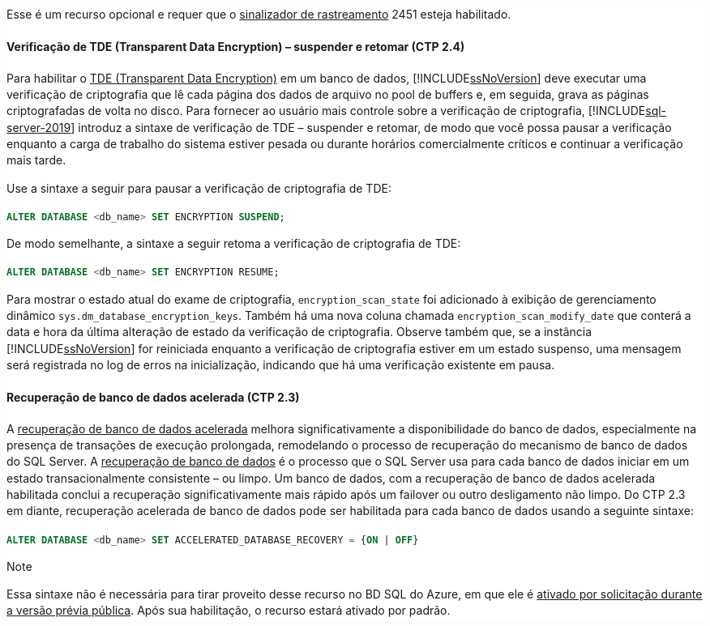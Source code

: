 Esse é um recurso opcional e requer que o [sinalizador de rastreamento](../t-sql/database-console-commands/dbcc-traceon-trace-flags-transact-sql.md) 2451 esteja habilitado.

#### <a name="transparent-data-encryption-tde-scan---suspend-and-resume-ctp-24"></a>Verificação de TDE (Transparent Data Encryption) – suspender e retomar (CTP 2.4)

Para habilitar o [TDE (Transparent Data Encryption)](../relational-databases/security/encryption/transparent-data-encryption.md) em um banco de dados, [!INCLUDE[ssNoVersion](../includes/ssnoversion-md.md)] deve executar uma verificação de criptografia que lê cada página dos dados de arquivo no pool de buffers e, em seguida, grava as páginas criptografadas de volta no disco. Para fornecer ao usuário mais controle sobre a verificação de criptografia, [!INCLUDE[sql-server-2019](../includes/sssqlv15-md.md)] introduz a sintaxe de verificação de TDE – suspender e retomar, de modo que você possa pausar a verificação enquanto a carga de trabalho do sistema estiver pesada ou durante horários comercialmente críticos e continuar a verificação mais tarde.

Use a sintaxe a seguir para pausar a verificação de criptografia de TDE:

```sql
ALTER DATABASE <db_name> SET ENCRYPTION SUSPEND;
```

De modo semelhante, a sintaxe a seguir retoma a verificação de criptografia de TDE:

```sql
ALTER DATABASE <db_name> SET ENCRYPTION RESUME;
```

Para mostrar o estado atual do exame de criptografia, `encryption_scan_state` foi adicionado à exibição de gerenciamento dinâmico `sys.dm_database_encryption_keys`. Também há uma nova coluna chamada `encryption_scan_modify_date` que conterá a data e hora da última alteração de estado da verificação de criptografia. Observe também que, se a instância [!INCLUDE[ssNoVersion](../includes/ssnoversion-md.md)] for reiniciada enquanto a verificação de criptografia estiver em um estado suspenso, uma mensagem será registrada no log de erros na inicialização, indicando que há uma verificação existente em pausa.

#### <a name="accelerated-database-recovery-ctp-23"></a>Recuperação de banco de dados acelerada (CTP 2.3)

A [recuperação de banco de dados acelerada](/azure/sql-database/sql-database-accelerated-database-recovery/) melhora significativamente a disponibilidade do banco de dados, especialmente na presença de transações de execução prolongada, remodelando o processo de recuperação do mecanismo de banco de dados do SQL Server. A [recuperação de banco de dados](../relational-databases/logs/the-transaction-log-sql-server.md?#recovery-of-all-incomplete-transactions-when--is-started) é o processo que o SQL Server usa para cada banco de dados iniciar em um estado transacionalmente consistente – ou limpo. Um banco de dados, com a recuperação de banco de dados acelerada habilitada conclui a recuperação significativamente mais rápido após um failover ou outro desligamento não limpo. Do CTP 2.3 em diante, recuperação acelerada de banco de dados pode ser habilitada para cada banco de dados usando a seguinte sintaxe:

```sql
ALTER DATABASE <db_name> SET ACCELERATED_DATABASE_RECOVERY = {ON | OFF}
```

> [!NOTE]
> Essa sintaxe não é necessária para tirar proveito desse recurso no BD SQL do Azure, em que ele é [ativado por solicitação durante a versão prévia pública](/azure/sql-database/sql-database-accelerated-database-recovery). Após sua habilitação, o recurso estará ativado por padrão.
